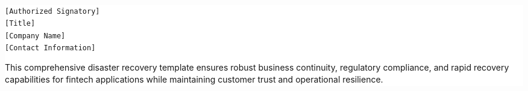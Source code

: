 ```
[Authorized Signatory]
[Title]
[Company Name]
[Contact Information]
```

This comprehensive disaster recovery template ensures robust business continuity, regulatory compliance, and rapid recovery capabilities for fintech applications while maintaining customer trust and operational resilience.